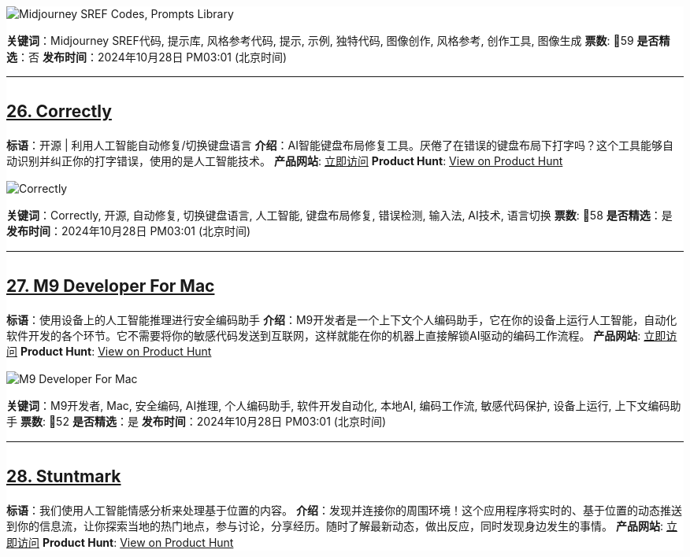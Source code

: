 ![Midjourney SREF Codes, Prompts Library](https://ph-files.imgix.net/283e901e-c062-454e-81cb-02d737552032.png?auto=format&fit=crop&frame=1&h=512&w=1024)

**关键词**：Midjourney SREF代码, 提示库, 风格参考代码, 提示, 示例, 独特代码, 图像创作, 风格参考, 创作工具, 图像生成
**票数**: 🔺59
**是否精选**：否
**发布时间**：2024年10月28日 PM03:01 (北京时间)

---

## [26. Correctly](https://www.producthunt.com/posts/correctly?utm_campaign=producthunt-api&utm_medium=api-v2&utm_source=Application%3A+My_PH_APP+%28ID%3A+138680%29)
**标语**：开源 | 利用人工智能自动修复/切换键盘语言
**介绍**：AI智能键盘布局修复工具。厌倦了在错误的键盘布局下打字吗？这个工具能够自动识别并纠正你的打字错误，使用的是人工智能技术。
**产品网站**: [立即访问](https://www.producthunt.com/r/WXDDO7SIF44H32?utm_campaign=producthunt-api&utm_medium=api-v2&utm_source=Application%3A+My_PH_APP+%28ID%3A+138680%29)
**Product Hunt**: [View on Product Hunt](https://www.producthunt.com/posts/correctly?utm_campaign=producthunt-api&utm_medium=api-v2&utm_source=Application%3A+My_PH_APP+%28ID%3A+138680%29)

![Correctly](https://ph-files.imgix.net/1c86a754-4a03-4e7e-90a2-40ffa23a037e.png?auto=format&fit=crop&frame=1&h=512&w=1024)

**关键词**：Correctly, 开源, 自动修复, 切换键盘语言, 人工智能, 键盘布局修复, 错误检测, 输入法, AI技术, 语言切换
**票数**: 🔺58
**是否精选**：是
**发布时间**：2024年10月28日 PM03:01 (北京时间)

---

## [27. M9 Developer For Mac](https://www.producthunt.com/posts/m9-developer-for-mac?utm_campaign=producthunt-api&utm_medium=api-v2&utm_source=Application%3A+My_PH_APP+%28ID%3A+138680%29)
**标语**：使用设备上的人工智能推理进行安全编码助手
**介绍**：M9开发者是一个上下文个人编码助手，它在你的设备上运行人工智能，自动化软件开发的各个环节。它不需要将你的敏感代码发送到互联网，这样就能在你的机器上直接解锁AI驱动的编码工作流程。
**产品网站**: [立即访问](https://www.producthunt.com/r/WSHABBQLY6NDOT?utm_campaign=producthunt-api&utm_medium=api-v2&utm_source=Application%3A+My_PH_APP+%28ID%3A+138680%29)
**Product Hunt**: [View on Product Hunt](https://www.producthunt.com/posts/m9-developer-for-mac?utm_campaign=producthunt-api&utm_medium=api-v2&utm_source=Application%3A+My_PH_APP+%28ID%3A+138680%29)

![M9 Developer For Mac](https://ph-files.imgix.net/2124a697-70e9-4fd6-aa2a-68f53e95ee21.png?auto=format&fit=crop&frame=1&h=512&w=1024)

**关键词**：M9开发者, Mac, 安全编码, AI推理, 个人编码助手, 软件开发自动化, 本地AI, 编码工作流, 敏感代码保护, 设备上运行, 上下文编码助手
**票数**: 🔺52
**是否精选**：是
**发布时间**：2024年10月28日 PM03:01 (北京时间)

---

## [28. Stuntmark](https://www.producthunt.com/posts/stuntmark?utm_campaign=producthunt-api&utm_medium=api-v2&utm_source=Application%3A+My_PH_APP+%28ID%3A+138680%29)
**标语**：我们使用人工智能情感分析来处理基于位置的内容。
**介绍**：发现并连接你的周围环境！这个应用程序将实时的、基于位置的动态推送到你的信息流，让你探索当地的热门地点，参与讨论，分享经历。随时了解最新动态，做出反应，同时发现身边发生的事情。
**产品网站**: [立即访问](https://www.producthunt.com/r/HFPCXNPGFMTVYC?utm_campaign=producthunt-api&utm_medium=api-v2&utm_source=Application%3A+My_PH_APP+%28ID%3A+138680%29)
**Product Hunt**: [View on Product Hunt](https://www.producthunt.com/posts/stuntmark?utm_campaign=producthunt-api&utm_medium=api-v2&utm_source=Application%3A+My_PH_APP+%28ID%3A+138680%29)
